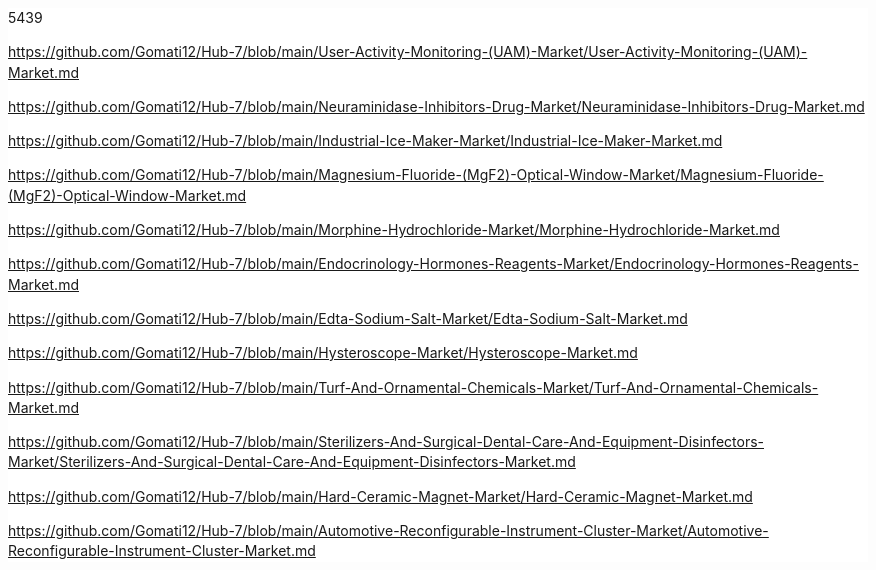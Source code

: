 5439</p><p><a href="https://github.com/Gomati12/Hub-7/blob/main/User-Activity-Monitoring-(UAM)-Market/User-Activity-Monitoring-(UAM)-Market.md">https://github.com/Gomati12/Hub-7/blob/main/User-Activity-Monitoring-(UAM)-Market/User-Activity-Monitoring-(UAM)-Market.md</a></p><p><a href="https://github.com/Gomati12/Hub-7/blob/main/Neuraminidase-Inhibitors-Drug-Market/Neuraminidase-Inhibitors-Drug-Market.md">https://github.com/Gomati12/Hub-7/blob/main/Neuraminidase-Inhibitors-Drug-Market/Neuraminidase-Inhibitors-Drug-Market.md</a></p><p><a href="https://github.com/Gomati12/Hub-7/blob/main/Industrial-Ice-Maker-Market/Industrial-Ice-Maker-Market.md">https://github.com/Gomati12/Hub-7/blob/main/Industrial-Ice-Maker-Market/Industrial-Ice-Maker-Market.md</a></p><p><a href="https://github.com/Gomati12/Hub-7/blob/main/Magnesium-Fluoride-(MgF2)-Optical-Window-Market/Magnesium-Fluoride-(MgF2)-Optical-Window-Market.md">https://github.com/Gomati12/Hub-7/blob/main/Magnesium-Fluoride-(MgF2)-Optical-Window-Market/Magnesium-Fluoride-(MgF2)-Optical-Window-Market.md</a></p><p><a href="https://github.com/Gomati12/Hub-7/blob/main/Morphine-Hydrochloride-Market/Morphine-Hydrochloride-Market.md">https://github.com/Gomati12/Hub-7/blob/main/Morphine-Hydrochloride-Market/Morphine-Hydrochloride-Market.md</a></p><p><a href="https://github.com/Gomati12/Hub-7/blob/main/Endocrinology-Hormones-Reagents-Market/Endocrinology-Hormones-Reagents-Market.md">https://github.com/Gomati12/Hub-7/blob/main/Endocrinology-Hormones-Reagents-Market/Endocrinology-Hormones-Reagents-Market.md</a></p><p><a href="https://github.com/Gomati12/Hub-7/blob/main/Edta-Sodium-Salt-Market/Edta-Sodium-Salt-Market.md">https://github.com/Gomati12/Hub-7/blob/main/Edta-Sodium-Salt-Market/Edta-Sodium-Salt-Market.md</a></p><p><a href="https://github.com/Gomati12/Hub-7/blob/main/Hysteroscope-Market/Hysteroscope-Market.md">https://github.com/Gomati12/Hub-7/blob/main/Hysteroscope-Market/Hysteroscope-Market.md</a></p><p><a href="https://github.com/Gomati12/Hub-7/blob/main/Turf-And-Ornamental-Chemicals-Market/Turf-And-Ornamental-Chemicals-Market.md">https://github.com/Gomati12/Hub-7/blob/main/Turf-And-Ornamental-Chemicals-Market/Turf-And-Ornamental-Chemicals-Market.md</a></p><p><a href="https://github.com/Gomati12/Hub-7/blob/main/Sterilizers-And-Surgical-Dental-Care-And-Equipment-Disinfectors-Market/Sterilizers-And-Surgical-Dental-Care-And-Equipment-Disinfectors-Market.md">https://github.com/Gomati12/Hub-7/blob/main/Sterilizers-And-Surgical-Dental-Care-And-Equipment-Disinfectors-Market/Sterilizers-And-Surgical-Dental-Care-And-Equipment-Disinfectors-Market.md</a></p><p><a href="https://github.com/Gomati12/Hub-7/blob/main/Hard-Ceramic-Magnet-Market/Hard-Ceramic-Magnet-Market.md">https://github.com/Gomati12/Hub-7/blob/main/Hard-Ceramic-Magnet-Market/Hard-Ceramic-Magnet-Market.md</a></p><p><a href="https://github.com/Gomati12/Hub-7/blob/main/Automotive-Reconfigurable-Instrument-Cluster-Market/Automotive-Reconfigurable-Instrument-Cluster-Market.md">https://github.com/Gomati12/Hub-7/blob/main/Automotive-Reconfigurable-Instrument-Cluster-Market/Automotive-Reconfigurable-Instrument-Cluster-Market.md</a></p>

